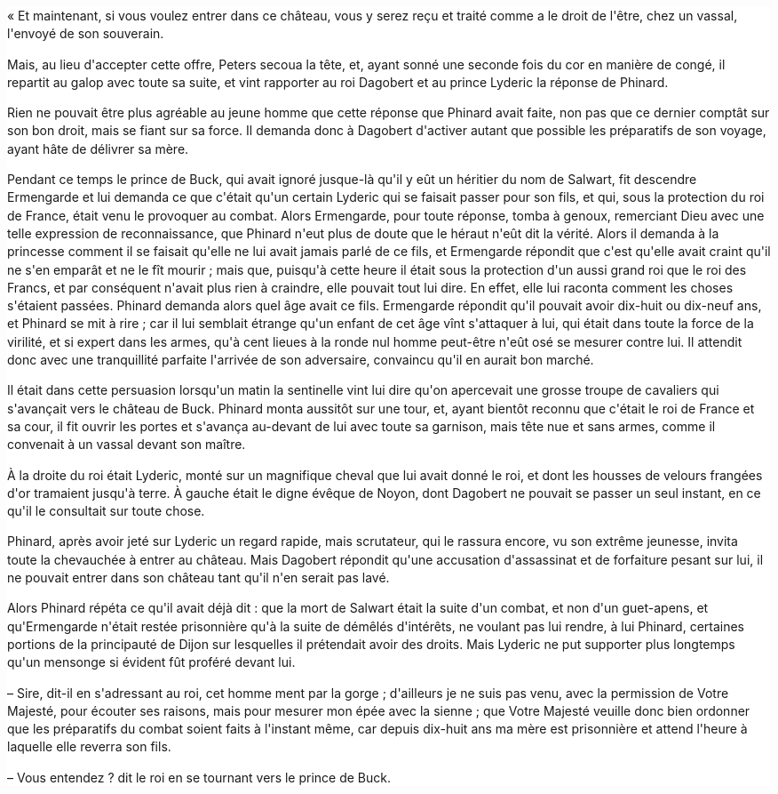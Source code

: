 « Et maintenant, si vous voulez entrer dans ce château, vous y serez reçu et traité comme a le droit de l'être, chez un vassal, l'envoyé de son souverain.

Mais, au lieu d'accepter cette offre, Peters secoua la tête, et, ayant sonné une seconde fois du cor en manière de congé, il repartit au galop avec toute sa suite, et vint rapporter au roi Dagobert et au prince Lyderic la réponse de Phinard.

Rien ne pouvait être plus agréable au jeune homme que cette réponse que Phinard avait faite, non pas que ce dernier comptât sur son bon droit, mais se fiant sur sa force. Il demanda donc à Dagobert d'activer autant que possible les préparatifs de son voyage, ayant hâte de délivrer sa mère.

Pendant ce temps le prince de Buck, qui avait ignoré jusque-là qu'il y eût un héritier du nom de Salwart, fit descendre Ermengarde et lui demanda ce que c'était qu'un certain Lyderic qui se faisait passer pour son fils, et qui, sous la protection du roi de France, était venu le provoquer au combat. Alors Ermengarde, pour toute réponse, tomba à genoux, remerciant Dieu avec une telle expression de reconnaissance, que Phinard n'eut plus de doute que le héraut n'eût dit la vérité. Alors il demanda à la princesse comment il se faisait qu'elle ne lui avait jamais parlé de ce fils, et Ermengarde répondit que c'est qu'elle avait craint qu'il ne s'en emparât et ne le fît mourir ; mais que, puisqu'à cette heure il était sous la protection d'un aussi grand roi que le roi des Francs, et par conséquent n'avait plus rien à craindre, elle pouvait tout lui dire. En effet, elle lui raconta comment les choses s'étaient passées. Phinard demanda alors quel âge avait ce fils. Ermengarde répondit qu'il pouvait avoir dix-huit ou dix-neuf ans, et Phinard se mit à rire ; car il lui semblait étrange qu'un enfant de cet âge vînt s'attaquer à lui, qui était dans toute la force de la virilité, et si expert dans les armes, qu'à cent lieues à la ronde nul homme peut-être n'eût osé se mesurer contre lui. Il attendit donc avec une tranquillité parfaite l'arrivée de son adversaire, convaincu qu'il en aurait bon marché.

Il était dans cette persuasion lorsqu'un matin la sentinelle vint lui dire qu'on apercevait une grosse troupe de cavaliers qui s'avançait vers le château de Buck. Phinard monta aussitôt sur une tour, et, ayant bientôt reconnu que c'était le roi de France et sa cour, il fit ouvrir les portes et s'avança au-devant de lui avec toute sa garnison, mais tête nue et sans armes, comme il convenait à un vassal devant son maître.

À la droite du roi était Lyderic, monté sur un magnifique cheval que lui avait donné le roi, et dont les housses de velours frangées d'or tramaient jusqu'à terre. À gauche était le digne évêque de Noyon, dont Dagobert ne pouvait se passer un seul instant, en ce qu'il le consultait sur toute chose.

Phinard, après avoir jeté sur Lyderic un regard rapide, mais scrutateur, qui le rassura encore, vu son extrême jeunesse, invita toute la chevauchée à entrer au château. Mais Dagobert répondit qu'une accusation d'assassinat et de forfaiture pesant sur lui, il ne pouvait entrer dans son château tant qu'il n'en serait pas lavé.

Alors Phinard répéta ce qu'il avait déjà dit : que la mort de Salwart était la suite d'un combat, et non d'un guet-apens, et qu'Ermengarde n'était restée prisonnière qu'à la suite de démêlés d'intérêts, ne voulant pas lui rendre, à lui Phinard, certaines portions de la principauté de Dijon sur lesquelles il prétendait avoir des droits. Mais Lyderic ne put supporter plus longtemps qu'un mensonge si évident fût proféré devant lui.

– Sire, dit-il en s'adressant au roi, cet homme ment par la gorge ; d'ailleurs je ne suis pas venu, avec la permission de Votre Majesté, pour écouter ses raisons, mais pour mesurer mon épée avec la sienne ; que Votre Majesté veuille donc bien ordonner que les préparatifs du combat soient faits à l'instant même, car depuis dix-huit ans ma mère est prisonnière et attend l'heure à laquelle elle reverra son fils.

– Vous entendez ? dit le roi en se tournant vers le prince de Buck.
